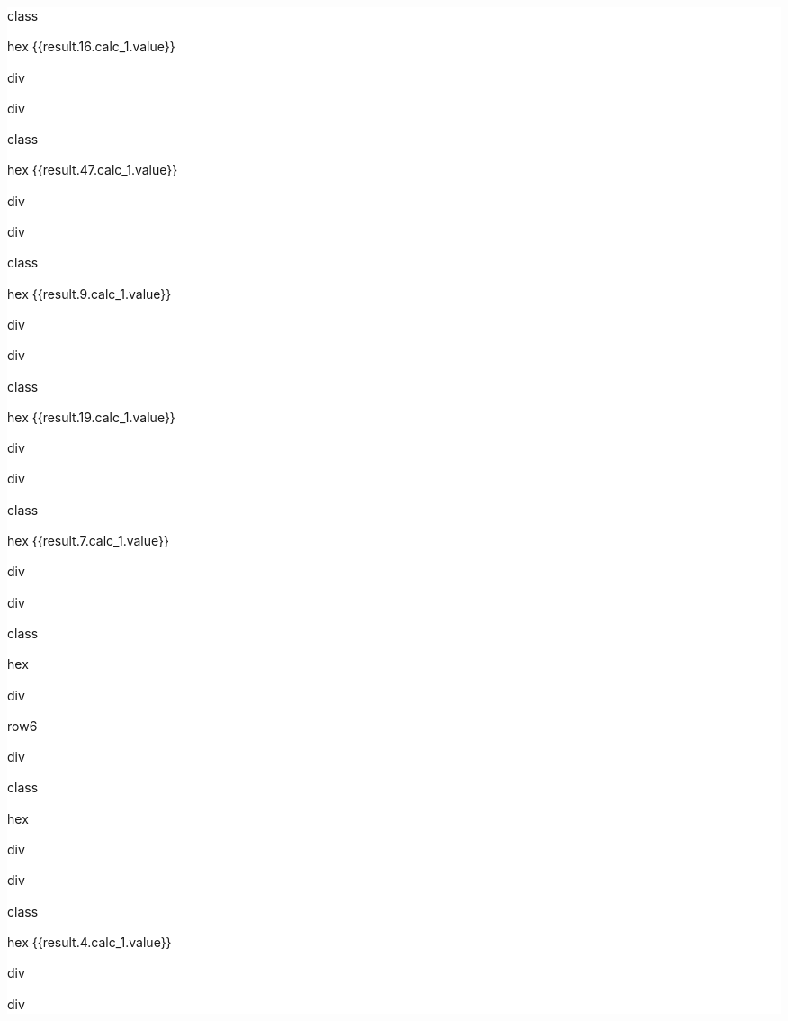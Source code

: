 class

hex {{result.16.calc_1.value}}

div

div

class

hex {{result.47.calc_1.value}}

div

div

class

hex {{result.9.calc_1.value}}

div

div

class

hex {{result.19.calc_1.value}}

div

div

class

hex {{result.7.calc_1.value}}

div

div

class

hex

div

row6

div

class

hex

div

div

class

hex {{result.4.calc_1.value}}

div

div
